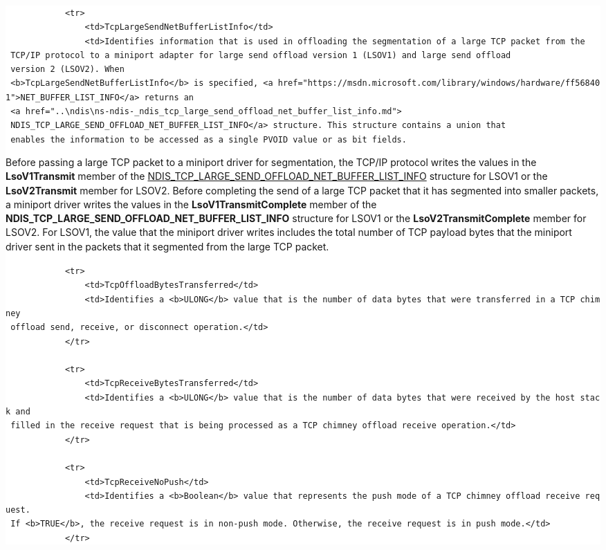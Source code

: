                 <tr>
                    <td>TcpLargeSendNetBufferListInfo</td>
                    <td>Identifies information that is used in offloading the segmentation of a large TCP packet from the
     TCP/IP protocol to a miniport adapter for large send offload version 1 (LSOV1) and large send offload
     version 2 (LSOV2). When 
     <b>TcpLargeSendNetBufferListInfo</b> is specified, <a href="https://msdn.microsoft.com/library/windows/hardware/ff568401">NET_BUFFER_LIST_INFO</a> returns an 
     <a href="..\ndis\ns-ndis-_ndis_tcp_large_send_offload_net_buffer_list_info.md">
     NDIS_TCP_LARGE_SEND_OFFLOAD_NET_BUFFER_LIST_INFO</a> structure. This structure contains a union that
     enables the information to be accessed as a single PVOID value or as bit fields.
     

Before passing a large TCP packet to a miniport driver for segmentation, the TCP/IP protocol writes
     the values in the 
     <b>LsoV1Transmit</b> member of the <a href="..\ndis\ns-ndis-_ndis_tcp_large_send_offload_net_buffer_list_info.md">
     NDIS_TCP_LARGE_SEND_OFFLOAD_NET_BUFFER_LIST_INFO</a> structure for LSOV1
     or the 
     <b>LsoV2Transmit</b> member for LSOV2. Before completing the send of a large TCP packet that it has
     segmented into smaller packets, a miniport driver writes the values in the 
     <b>LsoV1TransmitComplete</b> member of the <b>
     NDIS_TCP_LARGE_SEND_OFFLOAD_NET_BUFFER_LIST_INFO</b> structure for
     LSOV1 or the 
     <b>LsoV2TransmitComplete</b> member for LSOV2. For LSOV1, the value that the miniport driver writes
     includes the total number of TCP payload bytes that the miniport driver sent in the packets that it
     segmented from the large TCP packet.</td>
                </tr>
            
                <tr>
                    <td>TcpOffloadBytesTransferred</td>
                    <td>Identifies a <b>ULONG</b> value that is the number of data bytes that were transferred in a TCP chimney
     offload send, receive, or disconnect operation.</td>
                </tr>
            
                <tr>
                    <td>TcpReceiveBytesTransferred</td>
                    <td>Identifies a <b>ULONG</b> value that is the number of data bytes that were received by the host stack and
     filled in the receive request that is being processed as a TCP chimney offload receive operation.</td>
                </tr>
            
                <tr>
                    <td>TcpReceiveNoPush</td>
                    <td>Identifies a <b>Boolean</b> value that represents the push mode of a TCP chimney offload receive request.
     If <b>TRUE</b>, the receive request is in non-push mode. Otherwise, the receive request is in push mode.</td>
                </tr>
            